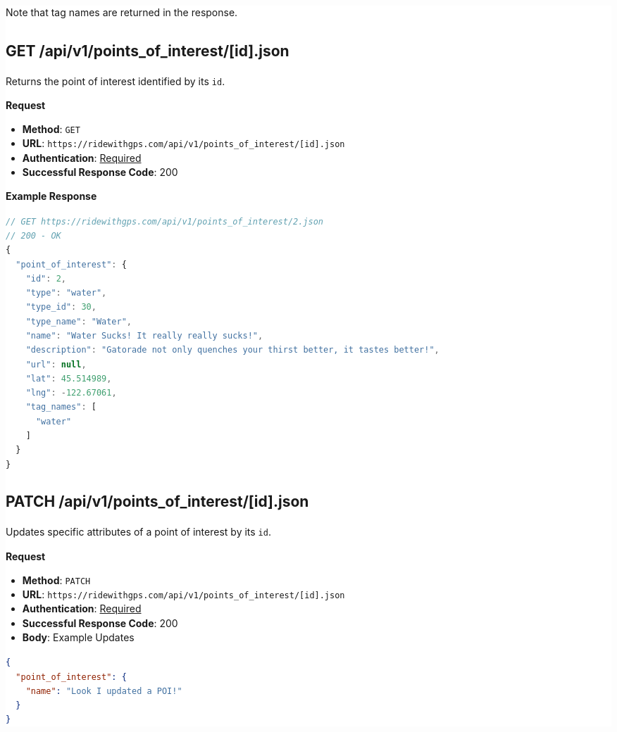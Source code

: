 ```javascript
```

Note that tag names are returned in the response.

## GET /api/v1/points_of_interest/[id].json

Returns the point of interest identified by its `id`.

**Request**

* **Method**: `GET`
* **URL**: `https://ridewithgps.com/api/v1/points_of_interest/[id].json`
* **Authentication**: [Required](../../authentication.md#organization-accounts)
* **Successful Response Code**: 200

**Example Response**

```javascript
// GET https://ridewithgps.com/api/v1/points_of_interest/2.json
// 200 - OK
{
  "point_of_interest": {
    "id": 2,
    "type": "water",
    "type_id": 30,
    "type_name": "Water",
    "name": "Water Sucks! It really really sucks!",
    "description": "Gatorade not only quenches your thirst better, it tastes better!",
    "url": null,
    "lat": 45.514989,
    "lng": -122.67061,
    "tag_names": [
      "water"
    ]
  }
}
```

## PATCH /api/v1/points_of_interest/[id].json

Updates specific attributes of a point of interest by its `id`.

**Request**

* **Method**: `PATCH`
* **URL**: `https://ridewithgps.com/api/v1/points_of_interest/[id].json`
* **Authentication**: [Required](../../authentication.md#organization-accounts)
* **Successful Response Code**: 200
* **Body**: Example Updates
```json
{
  "point_of_interest": {
    "name": "Look I updated a POI!"
  }
}
```
